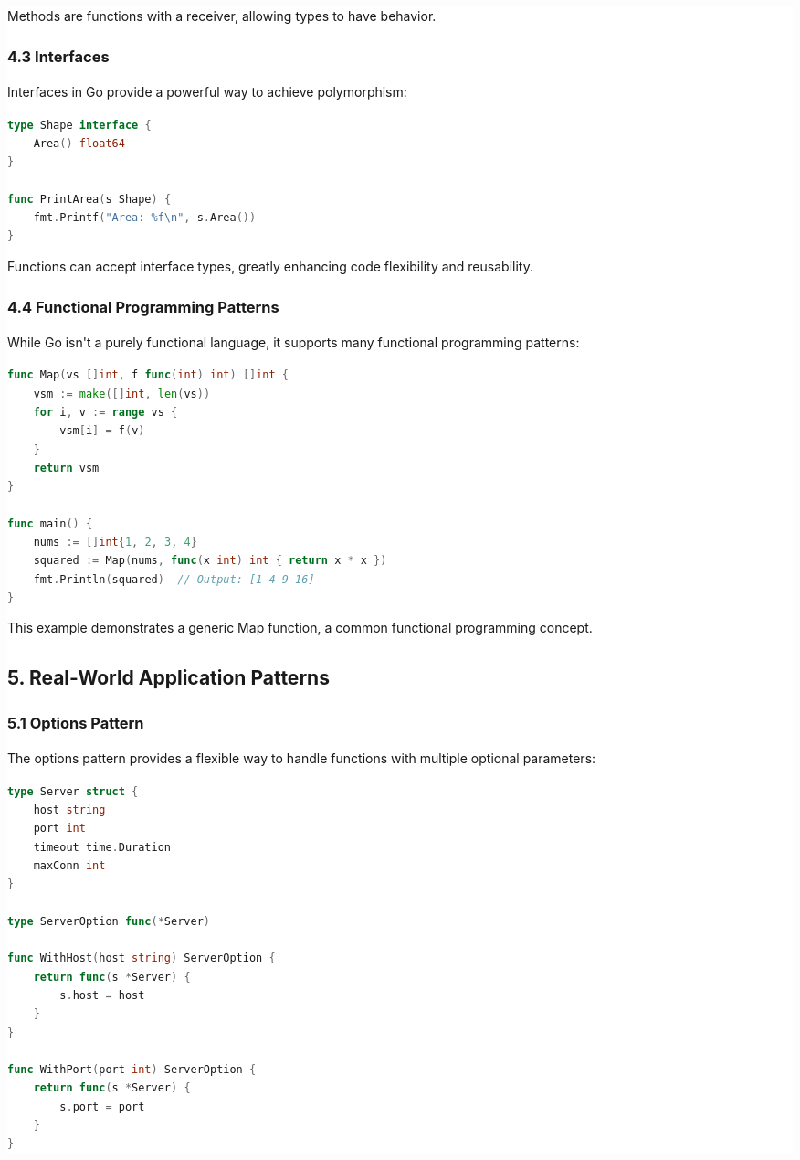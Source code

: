 Methods are functions with a receiver, allowing types to have behavior.

### 4.3 Interfaces

Interfaces in Go provide a powerful way to achieve polymorphism:

```go
type Shape interface {
    Area() float64
}

func PrintArea(s Shape) {
    fmt.Printf("Area: %f\n", s.Area())
}
```

Functions can accept interface types, greatly enhancing code flexibility and reusability.

### 4.4 Functional Programming Patterns

While Go isn't a purely functional language, it supports many functional programming patterns:

```go
func Map(vs []int, f func(int) int) []int {
    vsm := make([]int, len(vs))
    for i, v := range vs {
        vsm[i] = f(v)
    }
    return vsm
}

func main() {
    nums := []int{1, 2, 3, 4}
    squared := Map(nums, func(x int) int { return x * x })
    fmt.Println(squared)  // Output: [1 4 9 16]
}
```

This example demonstrates a generic Map function, a common functional programming concept.

## 5. Real-World Application Patterns

### 5.1 Options Pattern

The options pattern provides a flexible way to handle functions with multiple optional parameters:

```go
type Server struct {
    host string
    port int
    timeout time.Duration
    maxConn int
}

type ServerOption func(*Server)

func WithHost(host string) ServerOption {
    return func(s *Server) {
        s.host = host
    }
}

func WithPort(port int) ServerOption {
    return func(s *Server) {
        s.port = port
    }
}
```